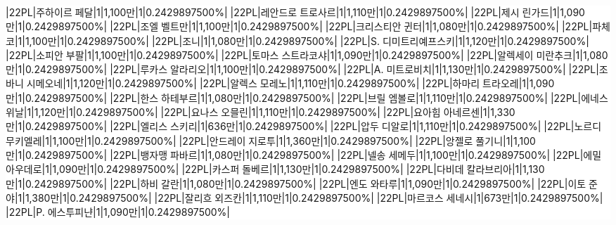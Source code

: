 |22PL|주하이르 페달|1|1,100만|1|0.2429897500%|
|22PL|레안드로 트로사르|1|1,110만|1|0.2429897500%|
|22PL|제시 린가드|1|1,090만|1|0.2429897500%|
|22PL|조엘 벨트만|1|1,100만|1|0.2429897500%|
|22PL|크리스티안 귄터|1|1,080만|1|0.2429897500%|
|22PL|파체코|1|1,100만|1|0.2429897500%|
|22PL|조니|1|1,080만|1|0.2429897500%|
|22PL|S. 디미트리예프스키|1|1,120만|1|0.2429897500%|
|22PL|소피안 부팔|1|1,100만|1|0.2429897500%|
|22PL|토마스 스트라코샤|1|1,090만|1|0.2429897500%|
|22PL|알렉세이 미란추크|1|1,080만|1|0.2429897500%|
|22PL|루카스 알라리오|1|1,100만|1|0.2429897500%|
|22PL|A. 미트로비치|1|1,130만|1|0.2429897500%|
|22PL|조바니 시메오네|1|1,120만|1|0.2429897500%|
|22PL|알렉스 모레노|1|1,110만|1|0.2429897500%|
|22PL|하마리 트라오레|1|1,090만|1|0.2429897500%|
|22PL|한스 하테부르|1|1,080만|1|0.2429897500%|
|22PL|브릴 엠볼로|1|1,110만|1|0.2429897500%|
|22PL|에네스 위날|1|1,120만|1|0.2429897500%|
|22PL|요나스 오믈린|1|1,110만|1|0.2429897500%|
|22PL|요아힘 아네르센|1|1,330만|1|0.2429897500%|
|22PL|엘리스 스키리|1|636만|1|0.2429897500%|
|22PL|압두 디알로|1|1,110만|1|0.2429897500%|
|22PL|노르디 무키엘레|1|1,100만|1|0.2429897500%|
|22PL|안드레이 지로투|1|1,360만|1|0.2429897500%|
|22PL|앙젤로 풀기니|1|1,100만|1|0.2429897500%|
|22PL|뱅자맹 파바르|1|1,080만|1|0.2429897500%|
|22PL|넬송 세메두|1|1,100만|1|0.2429897500%|
|22PL|에밀 아우데로|1|1,090만|1|0.2429897500%|
|22PL|카스퍼 돌베르|1|1,130만|1|0.2429897500%|
|22PL|다비데 칼라브리아|1|1,130만|1|0.2429897500%|
|22PL|하비 갈란|1|1,080만|1|0.2429897500%|
|22PL|엔도 와타루|1|1,090만|1|0.2429897500%|
|22PL|이토 준야|1|1,380만|1|0.2429897500%|
|22PL|잘리흐 외즈칸|1|1,110만|1|0.2429897500%|
|22PL|마르코스 세네시|1|673만|1|0.2429897500%|
|22PL|P. 에스투피냔|1|1,090만|1|0.2429897500%|